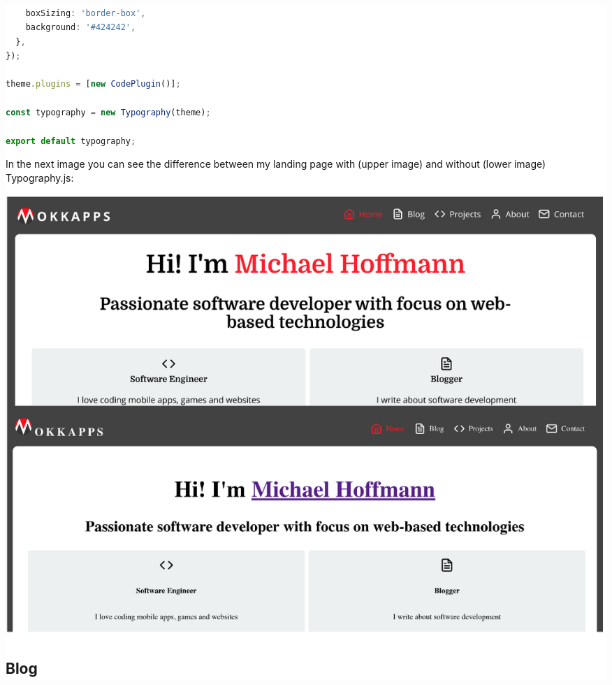 ```javascript
    boxSizing: 'border-box',
    background: '#424242',
  },
});

theme.plugins = [new CodePlugin()];

const typography = new Typography(theme);

export default typography;
```

In the next image you can see the difference between my landing page with (upper image) and without (lower image) Typography.js:

![Typography comparison](./typography.png)

## Blog
